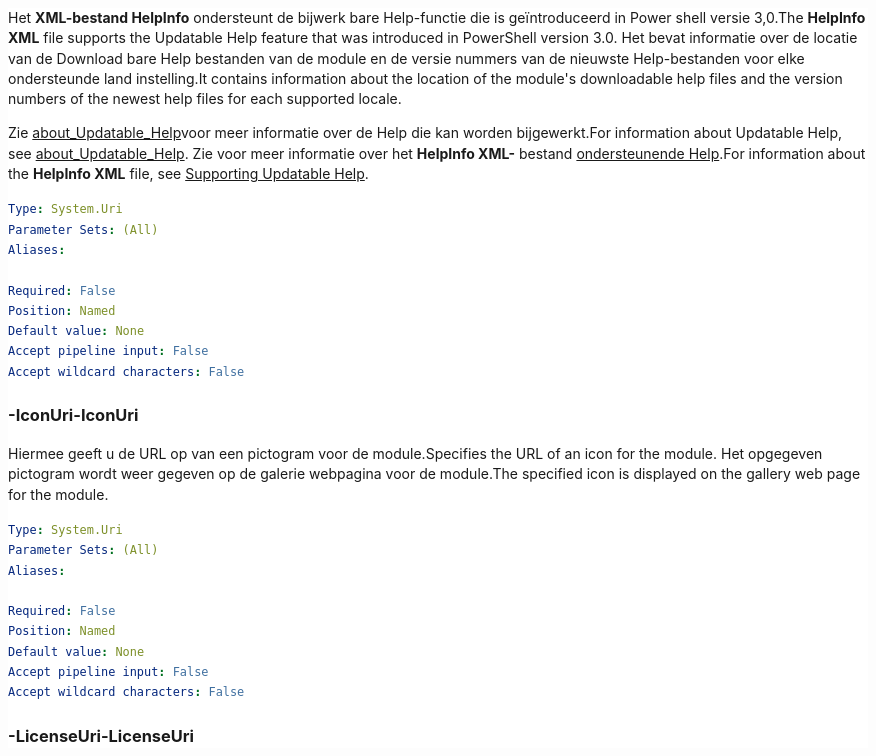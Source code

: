 <span data-ttu-id="9424b-169">Het **XML-bestand HelpInfo** ondersteunt de bijwerk bare Help-functie die is geïntroduceerd in Power shell versie 3,0.</span><span class="sxs-lookup"><span data-stu-id="9424b-169">The **HelpInfo XML** file supports the Updatable Help feature that was introduced in PowerShell version 3.0.</span></span> <span data-ttu-id="9424b-170">Het bevat informatie over de locatie van de Download bare Help bestanden van de module en de versie nummers van de nieuwste Help-bestanden voor elke ondersteunde land instelling.</span><span class="sxs-lookup"><span data-stu-id="9424b-170">It contains information about the location of the module's downloadable help files and the version numbers of the newest help files for each supported locale.</span></span>

<span data-ttu-id="9424b-171">Zie [about_Updatable_Help](../Microsoft.PowerShell.Core/About/about_Updatable_Help.md)voor meer informatie over de Help die kan worden bijgewerkt.</span><span class="sxs-lookup"><span data-stu-id="9424b-171">For information about Updatable Help, see [about_Updatable_Help](../Microsoft.PowerShell.Core/About/about_Updatable_Help.md).</span></span>
<span data-ttu-id="9424b-172">Zie voor meer informatie over het **HelpInfo XML-** bestand [ondersteunende Help](/powershell/scripting/developer/module/supporting-updatable-help).</span><span class="sxs-lookup"><span data-stu-id="9424b-172">For information about the **HelpInfo XML** file, see [Supporting Updatable Help](/powershell/scripting/developer/module/supporting-updatable-help).</span></span>

```yaml
Type: System.Uri
Parameter Sets: (All)
Aliases:

Required: False
Position: Named
Default value: None
Accept pipeline input: False
Accept wildcard characters: False
```

### <span data-ttu-id="9424b-173">-IconUri</span><span class="sxs-lookup"><span data-stu-id="9424b-173">-IconUri</span></span>

<span data-ttu-id="9424b-174">Hiermee geeft u de URL op van een pictogram voor de module.</span><span class="sxs-lookup"><span data-stu-id="9424b-174">Specifies the URL of an icon for the module.</span></span> <span data-ttu-id="9424b-175">Het opgegeven pictogram wordt weer gegeven op de galerie webpagina voor de module.</span><span class="sxs-lookup"><span data-stu-id="9424b-175">The specified icon is displayed on the gallery web page for the module.</span></span>

```yaml
Type: System.Uri
Parameter Sets: (All)
Aliases:

Required: False
Position: Named
Default value: None
Accept pipeline input: False
Accept wildcard characters: False
```

### <span data-ttu-id="9424b-176">-LicenseUri</span><span class="sxs-lookup"><span data-stu-id="9424b-176">-LicenseUri</span></span>
